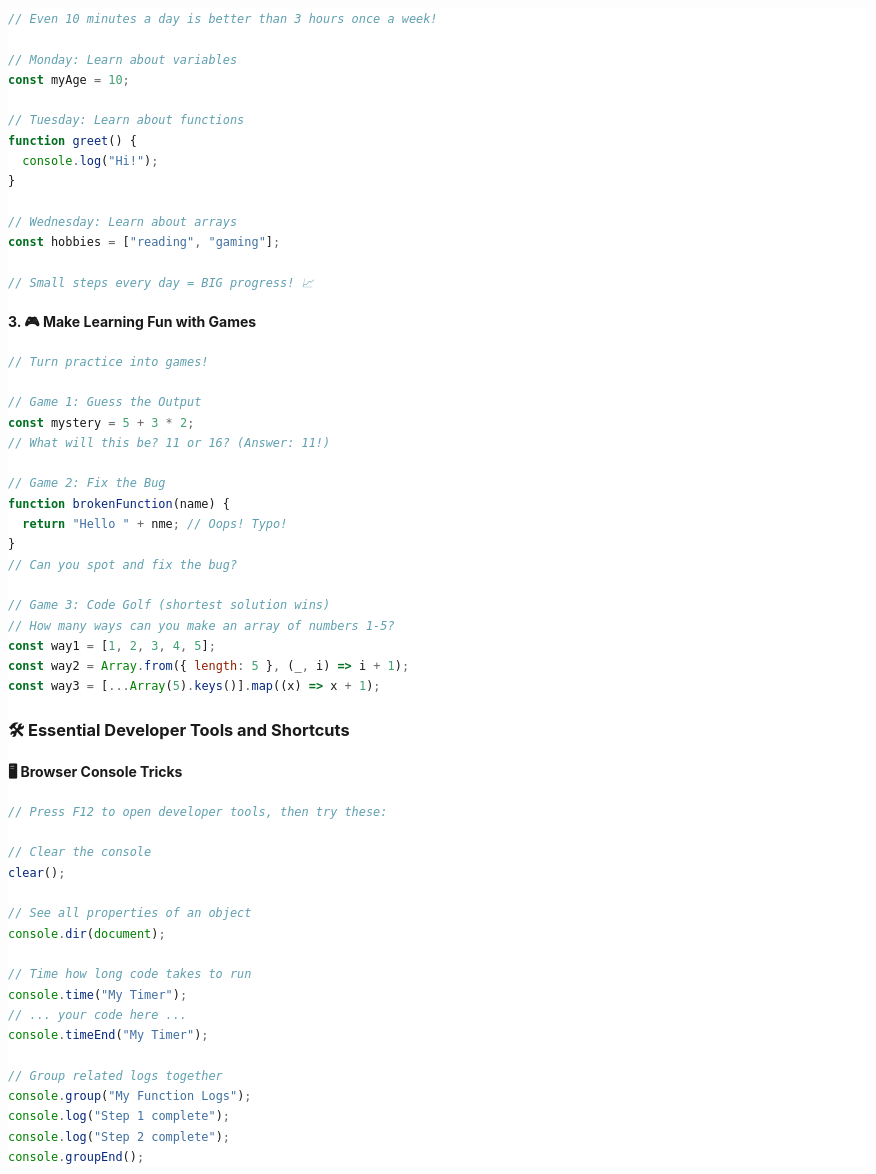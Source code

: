 ```javascript
// Even 10 minutes a day is better than 3 hours once a week!

// Monday: Learn about variables
const myAge = 10;

// Tuesday: Learn about functions
function greet() {
  console.log("Hi!");
}

// Wednesday: Learn about arrays
const hobbies = ["reading", "gaming"];

// Small steps every day = BIG progress! 📈
```

#### 3. 🎮 Make Learning Fun with Games

```javascript
// Turn practice into games!

// Game 1: Guess the Output
const mystery = 5 + 3 * 2;
// What will this be? 11 or 16? (Answer: 11!)

// Game 2: Fix the Bug
function brokenFunction(name) {
  return "Hello " + nme; // Oops! Typo!
}
// Can you spot and fix the bug?

// Game 3: Code Golf (shortest solution wins)
// How many ways can you make an array of numbers 1-5?
const way1 = [1, 2, 3, 4, 5];
const way2 = Array.from({ length: 5 }, (_, i) => i + 1);
const way3 = [...Array(5).keys()].map((x) => x + 1);
```

### 🛠️ Essential Developer Tools and Shortcuts

#### 🖥️ Browser Console Tricks

```javascript
// Press F12 to open developer tools, then try these:

// Clear the console
clear();

// See all properties of an object
console.dir(document);

// Time how long code takes to run
console.time("My Timer");
// ... your code here ...
console.timeEnd("My Timer");

// Group related logs together
console.group("My Function Logs");
console.log("Step 1 complete");
console.log("Step 2 complete");
console.groupEnd();
```
